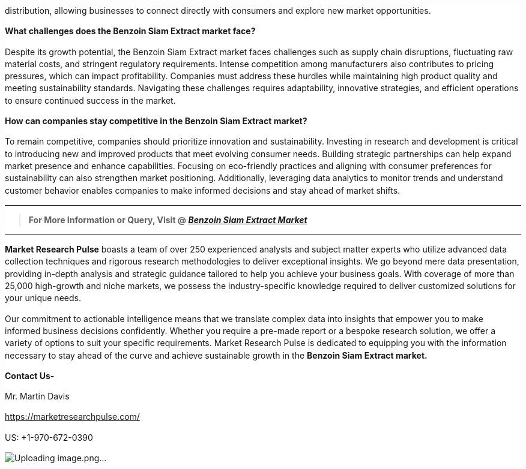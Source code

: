 distribution, allowing businesses to connect directly with consumers and explore new market opportunities.</p><p><strong>What challenges does the Benzoin Siam Extract market face?</strong></p><p>Despite its growth potential, the Benzoin Siam Extract market faces challenges such as supply chain disruptions, fluctuating raw material costs, and stringent regulatory requirements. Intense competition among manufacturers also contributes to pricing pressures, which can impact profitability. Companies must address these hurdles while maintaining high product quality and meeting sustainability standards. Navigating these challenges requires adaptability, innovative strategies, and efficient operations to ensure continued success in the market.</p><p><strong>How can companies stay competitive in the Benzoin Siam Extract market?</strong></p><p>To remain competitive, companies should prioritize innovation and sustainability. Investing in research and development is critical to introducing new and improved products that meet evolving consumer needs. Building strategic partnerships can help expand market presence and enhance capabilities. Focusing on eco-friendly practices and aligning with consumer preferences for sustainability can also strengthen market positioning. Additionally, leveraging data analytics to monitor trends and understand customer behavior enables companies to make informed decisions and stay ahead of market shifts.</p><hr /><blockquote><p><strong>For More Information or Query, Visit @&nbsp;<em><a href="https://marketresearchpulse.com/report/111678/benzoin-siam-extract-market?utm_source=Linkedin&utm_medium=021">Benzoin Siam Extract Market</a></em></strong></p></blockquote><hr /><p><strong>Market Research Pulse</strong> boasts a team of over 250 experienced analysts and subject matter experts who utilize advanced data collection techniques and rigorous research methodologies to deliver exceptional insights. We go beyond mere data presentation, providing in-depth analysis and strategic guidance tailored to help you achieve your business goals. With coverage of more than 25,000 high-growth and niche markets, we possess the industry-specific knowledge required to deliver customized solutions for your unique needs.</p><p>Our commitment to actionable intelligence means that we translate complex data into insights that empower you to make informed business decisions confidently. Whether you require a pre-made report or a bespoke research solution, we offer a variety of options to suit your specific requirements. Market Research Pulse is dedicated to equipping you with the information necessary to stay ahead of the curve and achieve sustainable growth in the <strong>Benzoin Siam Extract market.</strong></p><p><strong>Contact Us-</strong></p><p>Mr. Martin Davis</p><p>https://marketresearchpulse.com/</p><p>US: +1-970-672-0390</p>
![Uploading image.png…]()
